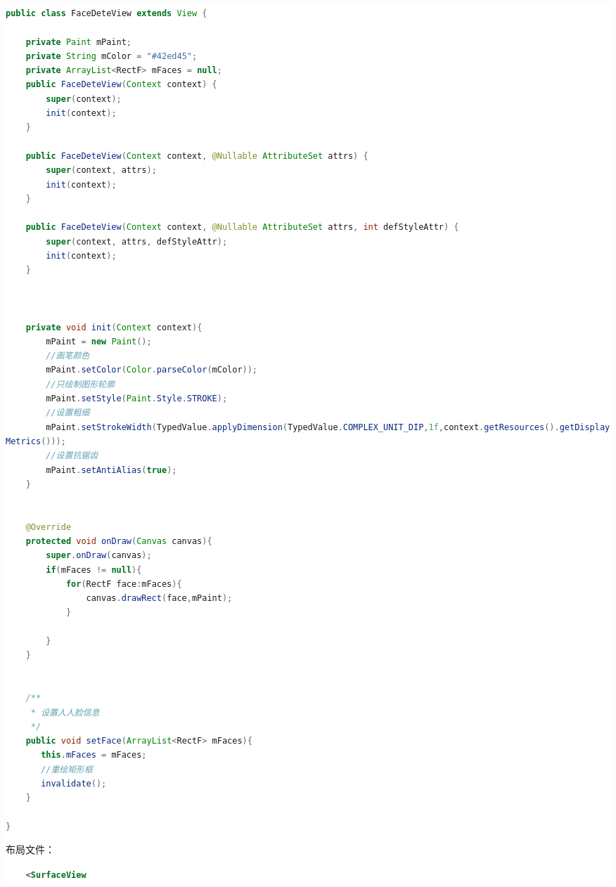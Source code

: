 ```java
public class FaceDeteView extends View {

    private Paint mPaint;
    private String mColor = "#42ed45";
    private ArrayList<RectF> mFaces = null;
    public FaceDeteView(Context context) {
        super(context);
        init(context);
    }

    public FaceDeteView(Context context, @Nullable AttributeSet attrs) {
        super(context, attrs);
        init(context);
    }

    public FaceDeteView(Context context, @Nullable AttributeSet attrs, int defStyleAttr) {
        super(context, attrs, defStyleAttr);
        init(context);
    }



    private void init(Context context){
        mPaint = new Paint();
        //画笔颜色
        mPaint.setColor(Color.parseColor(mColor));
        //只绘制图形轮廓
        mPaint.setStyle(Paint.Style.STROKE);
        //设置粗细
        mPaint.setStrokeWidth(TypedValue.applyDimension(TypedValue.COMPLEX_UNIT_DIP,1f,context.getResources().getDisplayMetrics()));
        //设置抗锯齿
        mPaint.setAntiAlias(true);
    }


    @Override
    protected void onDraw(Canvas canvas){
        super.onDraw(canvas);
        if(mFaces != null){
            for(RectF face:mFaces){
                canvas.drawRect(face,mPaint);
            }

        }
    }


    /**
     * 设置人人脸信息
     */
    public void setFace(ArrayList<RectF> mFaces){
       this.mFaces = mFaces;
       //重绘矩形框
       invalidate();
    }

}

```
布局文件：
```xml
    <SurfaceView
```